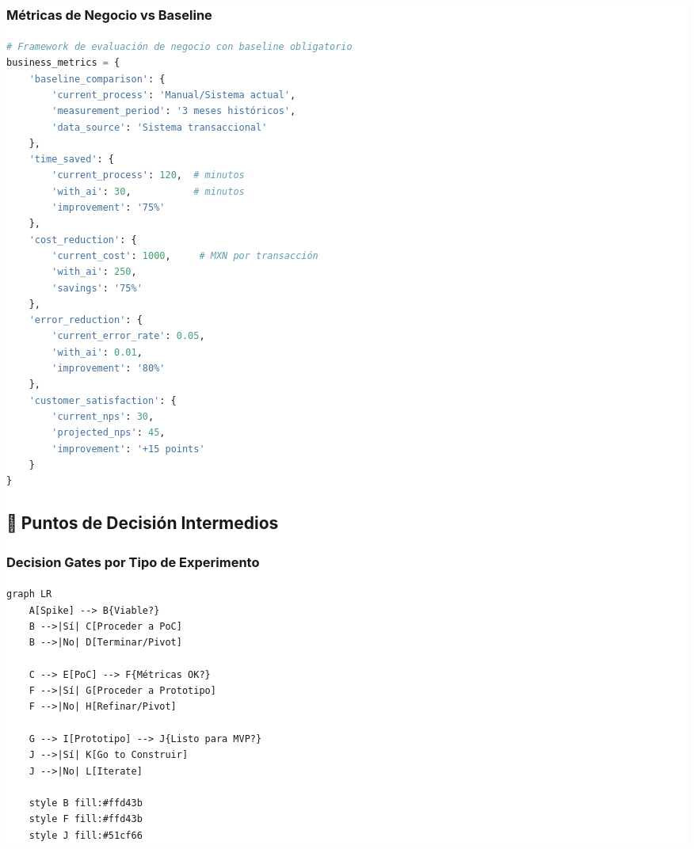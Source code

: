 ### Métricas de Negocio vs Baseline

```python
# Framework de evaluación de negocio con baseline obligatorio
business_metrics = {
    'baseline_comparison': {
        'current_process': 'Manual/Sistema actual',
        'measurement_period': '3 meses históricos',
        'data_source': 'Sistema transaccional'
    },
    'time_saved': {
        'current_process': 120,  # minutos
        'with_ai': 30,           # minutos
        'improvement': '75%'
    },
    'cost_reduction': {
        'current_cost': 1000,     # MXN por transacción
        'with_ai': 250,
        'savings': '75%'
    },
    'error_reduction': {
        'current_error_rate': 0.05,
        'with_ai': 0.01,
        'improvement': '80%'
    },
    'customer_satisfaction': {
        'current_nps': 30,
        'projected_nps': 45,
        'improvement': '+15 points'
    }
}
```

## 🔄 Puntos de Decisión Intermedios

### Decision Gates por Tipo de Experimento

```mermaid
graph LR
    A[Spike] --> B{Viable?}
    B -->|Sí| C[Proceder a PoC]
    B -->|No| D[Terminar/Pivot]
    
    C --> E[PoC] --> F{Métricas OK?}
    F -->|Sí| G[Proceder a Prototipo]
    F -->|No| H[Refinar/Pivot]
    
    G --> I[Prototipo] --> J{Listo para MVP?}
    J -->|Sí| K[Go to Construir]
    J -->|No| L[Iterate]
    
    style B fill:#ffd43b
    style F fill:#ffd43b
    style J fill:#51cf66
```
